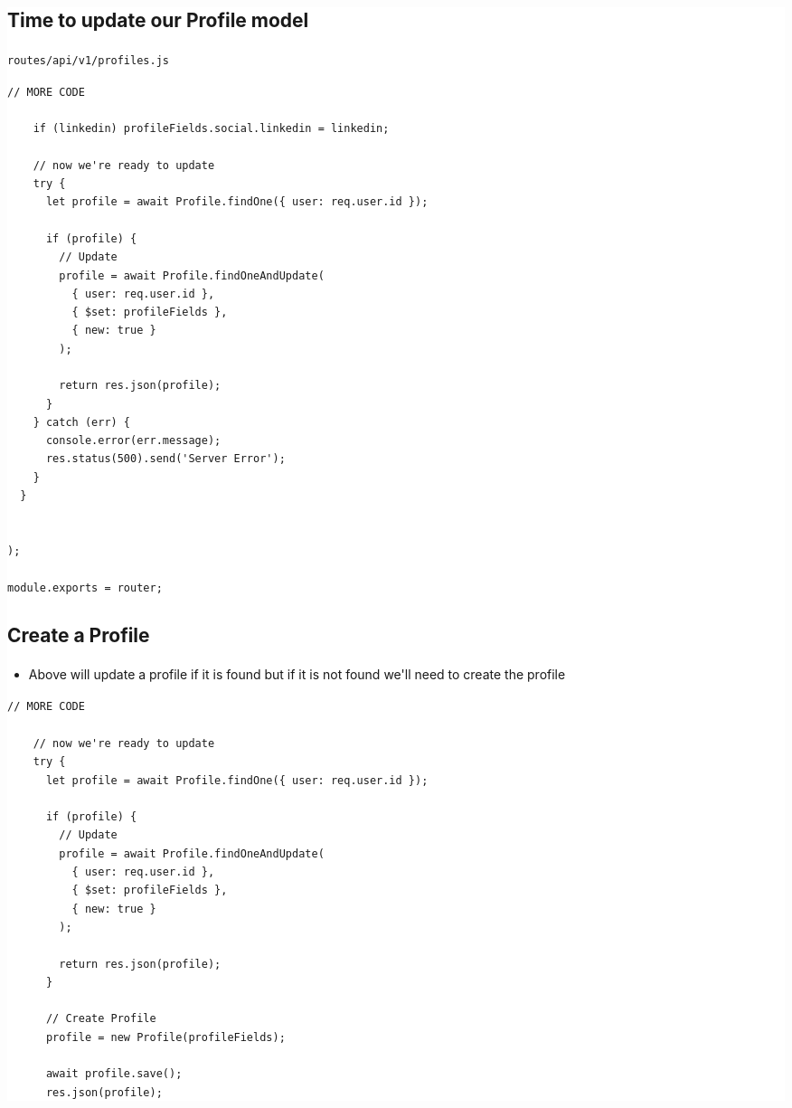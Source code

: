 ```
```

## Time to update our Profile model

`routes/api/v1/profiles.js`

```
// MORE CODE

    if (linkedin) profileFields.social.linkedin = linkedin;

    // now we're ready to update
    try {
      let profile = await Profile.findOne({ user: req.user.id });

      if (profile) {
        // Update
        profile = await Profile.findOneAndUpdate(
          { user: req.user.id },
          { $set: profileFields },
          { new: true }
        );

        return res.json(profile);
      }
    } catch (err) {
      console.error(err.message);
      res.status(500).send('Server Error');
    }
  }

  
);

module.exports = router;
```

## Create a Profile
* Above will update a profile if it is found but if it is not found we'll need to create the profile

```
// MORE CODE

    // now we're ready to update
    try {
      let profile = await Profile.findOne({ user: req.user.id });

      if (profile) {
        // Update
        profile = await Profile.findOneAndUpdate(
          { user: req.user.id },
          { $set: profileFields },
          { new: true }
        );

        return res.json(profile);
      }

      // Create Profile
      profile = new Profile(profileFields);

      await profile.save();
      res.json(profile);
```